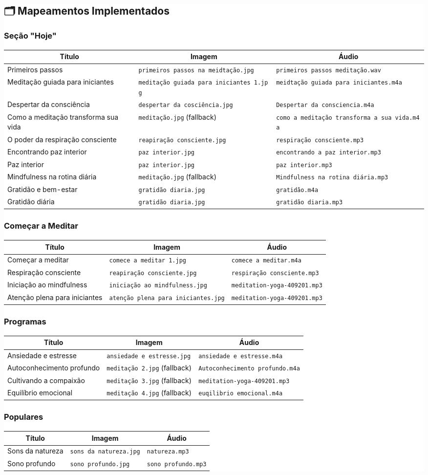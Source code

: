 
## 🗂️ Mapeamentos Implementados

### **Seção "Hoje"**

| Título | Imagem | Áudio |
|--------|--------|-------|
| Primeiros passos | `primeiros passos na meidtação.jpg` | `primeiros passos meditação.wav` |
| Meditação guiada para iniciantes | `meditação guiada para iniciantes 1.jpg` | `meidtação guiada para iniciantes.m4a` |
| Despertar da consciência | `despertar da cosciência.jpg` | `Despertar da consciencia.m4a` |
| Como a meditação transforma sua vida | `meditação.jpg` (fallback) | `como a meditação transforma a sua vida.m4a` |
| O poder da respiração consciente | `reapiração consciente.jpg` | `respiração consciente.mp3` |
| Encontrando paz interior | `paz interior.jpg` | `encontrando a paz interior.mp3` |
| Paz interior | `paz interior.jpg` | `paz interior.mp3` |
| Mindfulness na rotina diária | `meditação.jpg` (fallback) | `Mindfulness na rotina diária.mp3` |
| Gratidão e bem-estar | `gratidão diaria.jpg` | `gratidão.m4a` |
| Gratidão diária | `gratidão diaria.jpg` | `gratidão diaria.mp3` |

### **Começar a Meditar**

| Título | Imagem | Áudio |
|--------|--------|-------|
| Começar a meditar | `comece a meditar 1.jpg` | `comece a meditar.m4a` |
| Respiração consciente | `reapiração consciente.jpg` | `respiração consciente.mp3` |
| Iniciação ao mindfulness | `iniciação ao mindfulness.jpg` | `meditation-yoga-409201.mp3` |
| Atenção plena para iniciantes | `atenção plena para iniciantes.jpg` | `meditation-yoga-409201.mp3` |

### **Programas**

| Título | Imagem | Áudio |
|--------|--------|-------|
| Ansiedade e estresse | `ansiedade e estresse.jpg` | `ansiedade e estresse.m4a` |
| Autoconhecimento profundo | `meditação 2.jpg` (fallback) | `Autoconhecimento profundo.m4a` |
| Cultivando a compaixão | `meditação 3.jpg` (fallback) | `meditation-yoga-409201.mp3` |
| Equilíbrio emocional | `meditação 4.jpg` (fallback) | `euqilibrio emocional.m4a` |

### **Populares**

| Título | Imagem | Áudio |
|--------|--------|-------|
| Sons da natureza | `sons da natureza.jpg` | `natureza.mp3` |
| Sono profundo | `sono profundo.jpg` | `sono profundo.mp3` |
